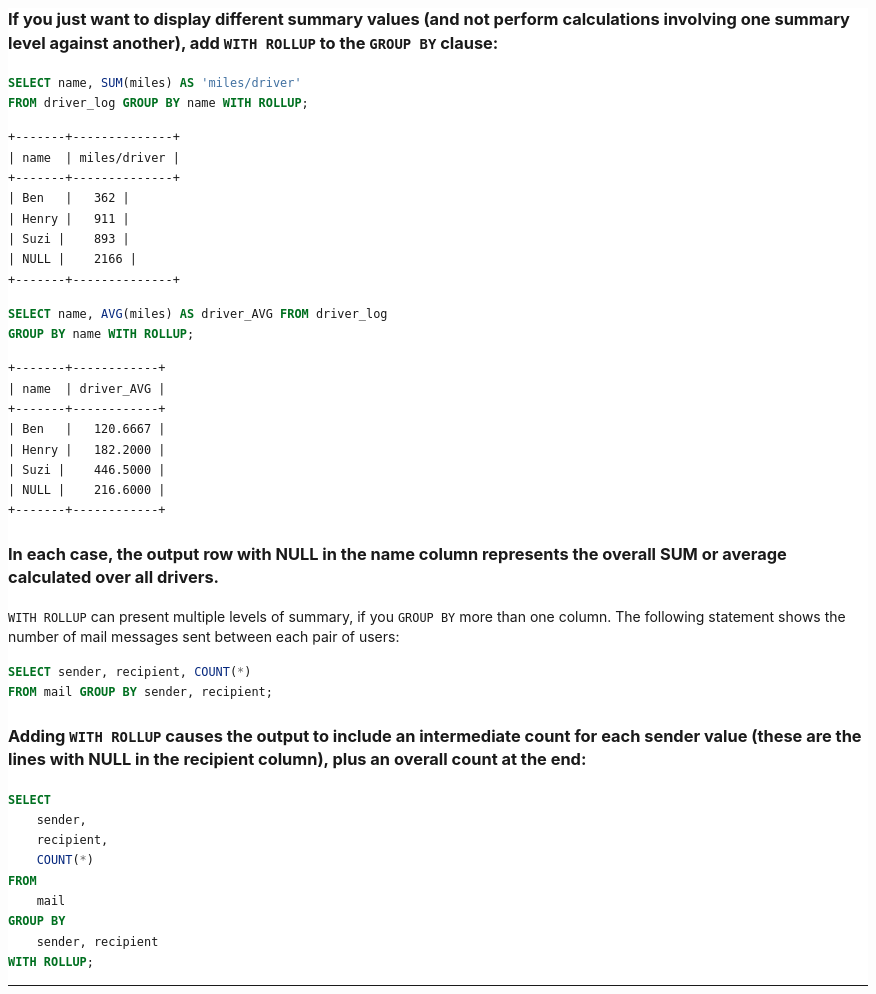 ### If you just want to display different summary values (and not perform calculations involving one summary level against another), add `WITH ROLLUP` to the `GROUP BY` clause:

```sql
SELECT name, SUM(miles) AS 'miles/driver'
FROM driver_log GROUP BY name WITH ROLLUP;
```
```
+-------+--------------+
| name  | miles/driver |
+-------+--------------+
| Ben   |   362 |
| Henry |   911 |
| Suzi |    893 |
| NULL |    2166 |
+-------+--------------+
```

```sql
SELECT name, AVG(miles) AS driver_AVG FROM driver_log
GROUP BY name WITH ROLLUP;
```
```
+-------+------------+
| name  | driver_AVG |
+-------+------------+
| Ben   |   120.6667 |
| Henry |   182.2000 |
| Suzi |    446.5000 |
| NULL |    216.6000 |
+-------+------------+
```

### In each case, the output row with NULL in the name column represents the overall SUM or average calculated over all drivers.
`WITH ROLLUP` can present multiple levels of summary, if you `GROUP BY` more than one column. The following statement shows the number of mail messages sent between each pair of users:

```sql
SELECT sender, recipient, COUNT(*)
FROM mail GROUP BY sender, recipient;
```

### Adding `WITH ROLLUP` causes the output to include an intermediate count for each sender value (these are the lines with NULL in the recipient column), plus an overall count at the end:

```sql
SELECT 
    sender, 
    recipient, 
    COUNT(*)
FROM 
    mail 
GROUP BY 
    sender, recipient 
WITH ROLLUP;
```

---